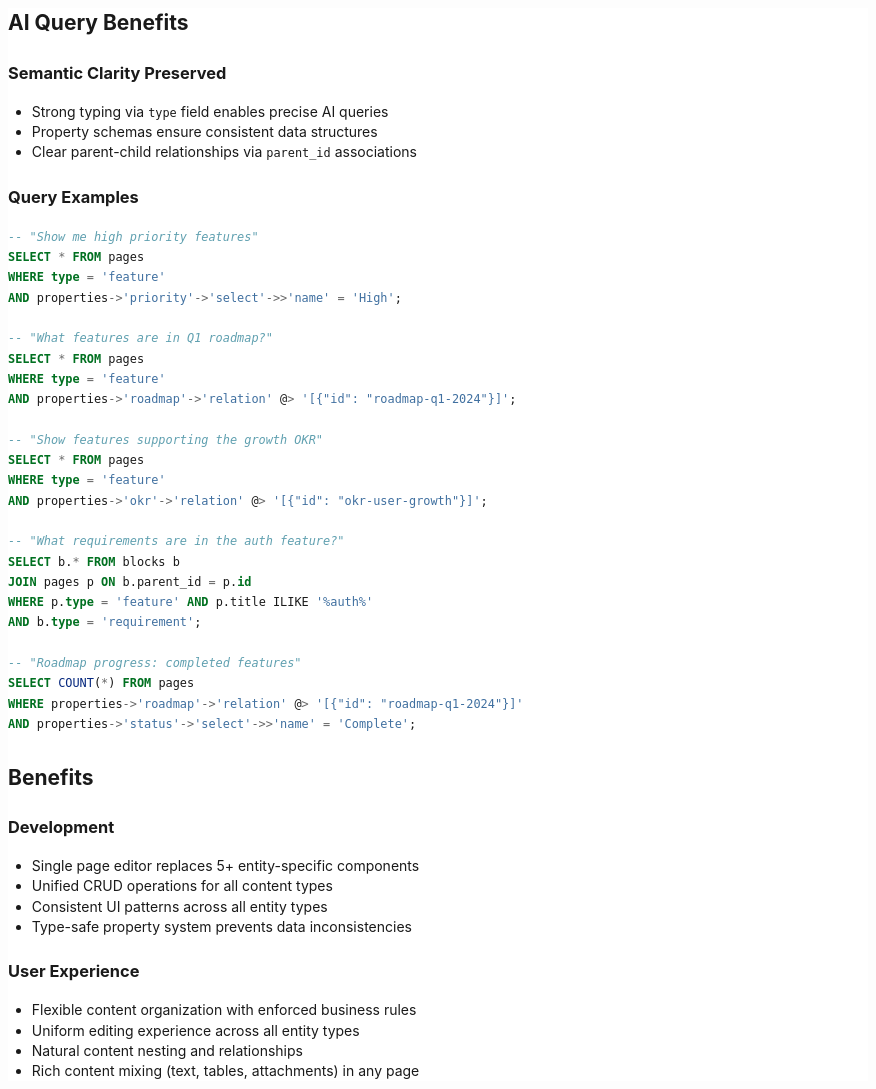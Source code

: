 ## AI Query Benefits

### Semantic Clarity Preserved
- Strong typing via `type` field enables precise AI queries
- Property schemas ensure consistent data structures
- Clear parent-child relationships via `parent_id` associations

### Query Examples
```sql
-- "Show me high priority features"
SELECT * FROM pages 
WHERE type = 'feature' 
AND properties->'priority'->'select'->>'name' = 'High';

-- "What features are in Q1 roadmap?"
SELECT * FROM pages 
WHERE type = 'feature' 
AND properties->'roadmap'->'relation' @> '[{"id": "roadmap-q1-2024"}]';

-- "Show features supporting the growth OKR"
SELECT * FROM pages 
WHERE type = 'feature' 
AND properties->'okr'->'relation' @> '[{"id": "okr-user-growth"}]';

-- "What requirements are in the auth feature?"
SELECT b.* FROM blocks b 
JOIN pages p ON b.parent_id = p.id 
WHERE p.type = 'feature' AND p.title ILIKE '%auth%' 
AND b.type = 'requirement';

-- "Roadmap progress: completed features"
SELECT COUNT(*) FROM pages 
WHERE properties->'roadmap'->'relation' @> '[{"id": "roadmap-q1-2024"}]'
AND properties->'status'->'select'->>'name' = 'Complete';
```

## Benefits

### Development
- Single page editor replaces 5+ entity-specific components
- Unified CRUD operations for all content types
- Consistent UI patterns across all entity types
- Type-safe property system prevents data inconsistencies

### User Experience
- Flexible content organization with enforced business rules
- Uniform editing experience across all entity types
- Natural content nesting and relationships
- Rich content mixing (text, tables, attachments) in any page
